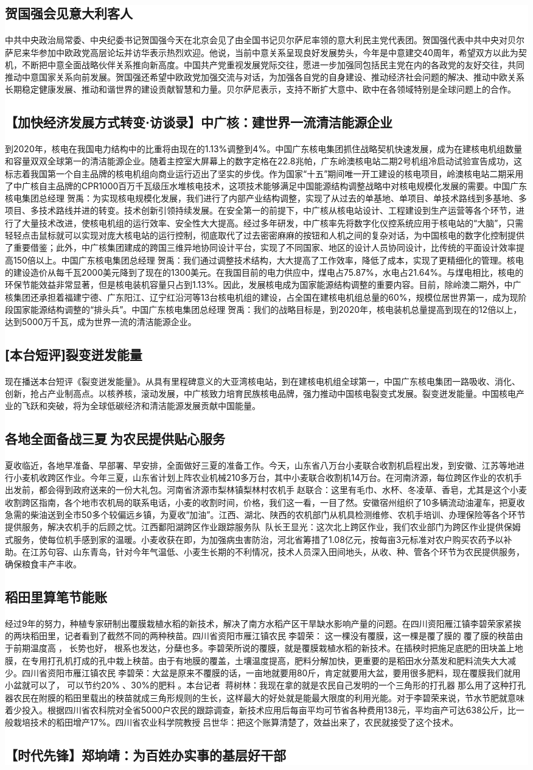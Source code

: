 ## 贺国强会见意大利客人


中共中央政治局常委、中央纪委书记贺国强今天在北京会见了由全国书记贝尔萨尼率领的意大利民主党代表团。贺国强代表中共中央对贝尔萨尼来华参加中欧政党高层论坛并访华表示热烈欢迎。他说，当前中意关系呈现良好发展势头，今年是中意建交40周年，希望双方以此为契机，不断把中意全面战略伙伴关系推向新高度。中国共产党重视发展党际交往，愿进一步加强同包括民主党在内的各政党的友好交往，共同推动中意国家关系向前发展。贺国强还希望中欧政党加强交流与对话，为加强各自党的自身建设、推动经济社会问题的解决、推动中欧关系长期稳定健康发展、推动和谐世界的建设贡献智慧和力量。贝尔萨尼表示，支持不断扩大意中、欧中在各领域特别是全球问题上的合作。


## 【加快经济发展方式转变·访谈录】中广核：建世界一流清洁能源企业


到2020年，核电在我国电力结构中的比重将由现在的1.13%调整到4%。中国广东核电集团抓住战略契机快速发展，成为在建核电机组数量和容量双双全球第一的清洁能源企业。随着主控室大屏幕上的数字定格在22.8兆帕，广东岭澳核电站二期2号机组冷启动试验宣告成功，这标志着我国第一个自主品牌的核电机组向商业运行迈出了坚实的步伐。作为国家“十五”期间唯一开工建设的核电项目，岭澳核电站二期采用了中广核自主品牌的CPR1000百万千瓦级压水堆核电技术，这项技术能够满足中国能源结构调整战略中对核电规模化发展的需要。中国广东核电集团总经理 贺禹：为实现核电规模化发展，我们进行了内部产业结构调整，实现了从过去的单基地、单项目、单技术路线到多基地、多项目、多技术路线并进的转变。技术创新引领持续发展。在安全第一的前提下，中广核从核电站设计、工程建设到生产运营等各个环节，进行了大量技术改进，使核电机组的运行效率、安全性大大提高。经过多年研发，中广核率先将数字化仪控系统应用于核电站的“大脑”，只需轻轻点击鼠标就可以实现对庞大核电站的运行控制，彻底取代了过去密密麻麻的按钮和人机之间的复杂对话，为中国核电的数字化控制提供了重要借鉴；此外，中广核集团建成的跨国三维异地协同设计平台，实现了不同国家、地区的设计人员协同设计，比传统的平面设计效率提高150倍以上。中国广东核电集团总经理 贺禹：我们通过调整技术结构，大大提高了工作效率，降低了成本，实现了更精细化的管理。核电的建设造价从每千瓦2000美元降到了现在的1300美元。在我国目前的电力供应中，煤电占75.87%，水电占21.64%。与煤电相比，核电的环保节能效益非常显著，但是核电装机容量只占到1.13%。因此，发展核电成为国家能源结构调整的重要内容。目前，除岭澳二期外，中广核集团还承担着福建宁德、广东阳江、辽宁红沿河等13台核电机组的建设，占全国在建核电机组总量的60%，规模位居世界第一，成为现阶段国家能源结构调整的“排头兵”。中国广东核电集团总经理 贺禹：我们的战略目标是，到2020年，核电装机总量提高到现在的12倍以上，达到5000万千瓦，成为世界一流的清洁能源企业。


## [本台短评]裂变迸发能量


现在播送本台短评《裂变迸发能量》。从具有里程碑意义的大亚湾核电站，到在建核电机组全球第一，中国广东核电集团一路吸收、消化、创新，抢占产业制高点。以核养核，滚动发展，中广核致力培育民族核电品牌，强力推动中国核电裂变式发展。裂变迸发能量。中国核电产业的飞跃和突破，将为全球低碳经济和清洁能源发展贡献中国能量。


## 各地全面备战三夏 为农民提供贴心服务


夏收临近，各地早准备、早部署、早安排，全面做好三夏的准备工作。今天，山东省八万台小麦联合收割机启程出发，到安徽、江苏等地进行小麦机收跨区作业。今年三夏，山东省计划上阵农业机械210多万台，其中小麦联合收割机14万台。在河南济源，每位跨区作业的农机手出发前，都会得到政府送来的一份大礼包。河南省济源市梨林镇梨林村农机手 赵联合：这里有毛巾、水杯、冬凌草、香皂，尤其是这个小麦收割跨区指南，各个地市农机局的联系电话，小麦的收割时间，价格，我们这一看，一目了然。安徽宿州组织了10多辆流动油灌车，把夏收急需的柴油送到全市50多个较偏远乡镇，为夏收“加油”。江西、湖北、陕西的农机部门从机具检测维修、农机手培训、办理保险等各个环节提供服务，解决农机手的后顾之忧。江西鄱阳湖跨区作业跟踪服务队  队长王显光：这次北上跨区作业，我们农业部门为跨区作业提供保姆式服务，使每位机手感到家的温暖。小麦收获在即，为加强病虫害防治，河北省筹措了1.08亿元，按每亩3元标准对农户购买农药予以补助。在江苏句容、山东青岛，针对今年气温低、小麦生长期的不利情况，技术人员深入田间地头，从收、种、管各个环节为农民提供服务，确保粮食丰产丰收。


## 稻田里算笔节能账


经过9年的努力，种植专家研制出覆膜栽植水稻的新技术，解决了南方水稻产区干旱缺水影响产量的问题。在四川资阳雁江镇李碧荣家紧挨的两块稻田里，记者看到了截然不同的两种秧苗。四川省资阳市雁江镇农民 李碧荣： 这一棵没有覆膜，这一棵是覆了膜的 覆了膜的秧苗由于前期温度高 ， 长势也好， 根系也发达，分蘖也多。李碧荣所说的覆膜，就是覆膜栽植水稻的新技术。在插秧时把施足底肥的田块盖上地膜，在专用打孔机打成的孔中栽上秧苗。由于有地膜的覆盖，土壤温度提高，肥料分解加快，更重要的是稻田水分蒸发和肥料流失大大减少。四川省资阳市雁江镇农民 李碧荣：大盆是原来不覆膜的话，一亩地就要用80斤，肯定就要用大盆，要用很多肥料，现在覆膜我们就用小盆就可以了， 可以节约20% 、30%的肥料 。本台记者  蒋树林：我现在拿的就是农民自己发明的一个三角形的打孔器 那么用了这种打孔器农民在附膜的稻田里载出的秧苗就成三角形规则的生长，这样最大的好处就是能最大限度的利用光能。对于李碧荣来说，节水节肥就意味着少投入。根据四川省农科院对全省5000户农民的跟踪调查，新技术应用后每亩平均可节省各种费用138元，平均亩产可达638公斤，比一般栽培技术的稻田增产17%。四川省农业科学院教授 吕世华：把这个账算清楚了，效益出来了，农民就接受了这个技术。


## 【时代先锋】郑垧靖：为百姓办实事的基层好干部
